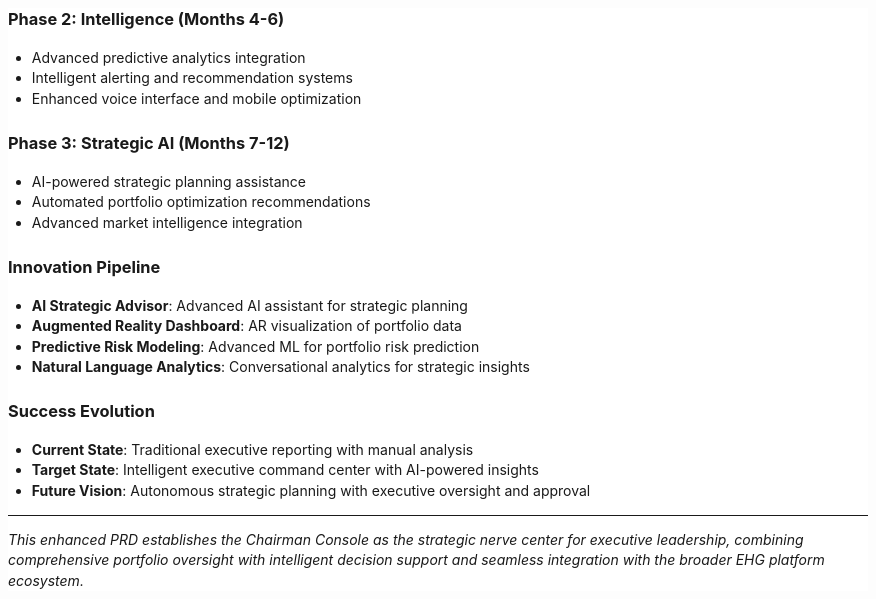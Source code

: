 ### Phase 2: Intelligence (Months 4-6)
- Advanced predictive analytics integration
- Intelligent alerting and recommendation systems
- Enhanced voice interface and mobile optimization

### Phase 3: Strategic AI (Months 7-12)
- AI-powered strategic planning assistance
- Automated portfolio optimization recommendations
- Advanced market intelligence integration

### Innovation Pipeline
- **AI Strategic Advisor**: Advanced AI assistant for strategic planning
- **Augmented Reality Dashboard**: AR visualization of portfolio data
- **Predictive Risk Modeling**: Advanced ML for portfolio risk prediction
- **Natural Language Analytics**: Conversational analytics for strategic insights

### Success Evolution
- **Current State**: Traditional executive reporting with manual analysis
- **Target State**: Intelligent executive command center with AI-powered insights
- **Future Vision**: Autonomous strategic planning with executive oversight and approval

---

*This enhanced PRD establishes the Chairman Console as the strategic nerve center for executive leadership, combining comprehensive portfolio oversight with intelligent decision support and seamless integration with the broader EHG platform ecosystem.*